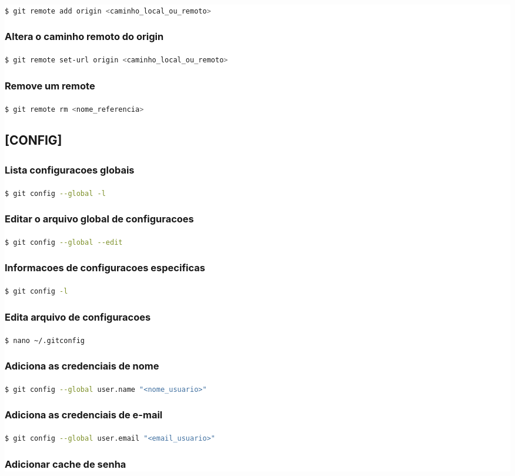 ```bash
$ git remote add origin <caminho_local_ou_remoto>
```

### Altera o caminho remoto do origin

```bash
$ git remote set-url origin <caminho_local_ou_remoto>
```

### Remove um remote

```bash
$ git remote rm <nome_referencia>
```

## [CONFIG]

### Lista configuracoes globais

```bash
$ git config --global -l
```

### Editar o arquivo global de configuracoes

```bash
$ git config --global --edit
```

### Informacoes de configuracoes especificas

```bash
$ git config -l
```

### Edita arquivo de configuracoes

```bash
$ nano ~/.gitconfig
```

### Adiciona as credenciais de nome

```bash
$ git config --global user.name "<nome_usuario>"
```

### Adiciona as credenciais de e-mail

```bash
$ git config --global user.email "<email_usuario>"
```

### Adicionar cache de senha
